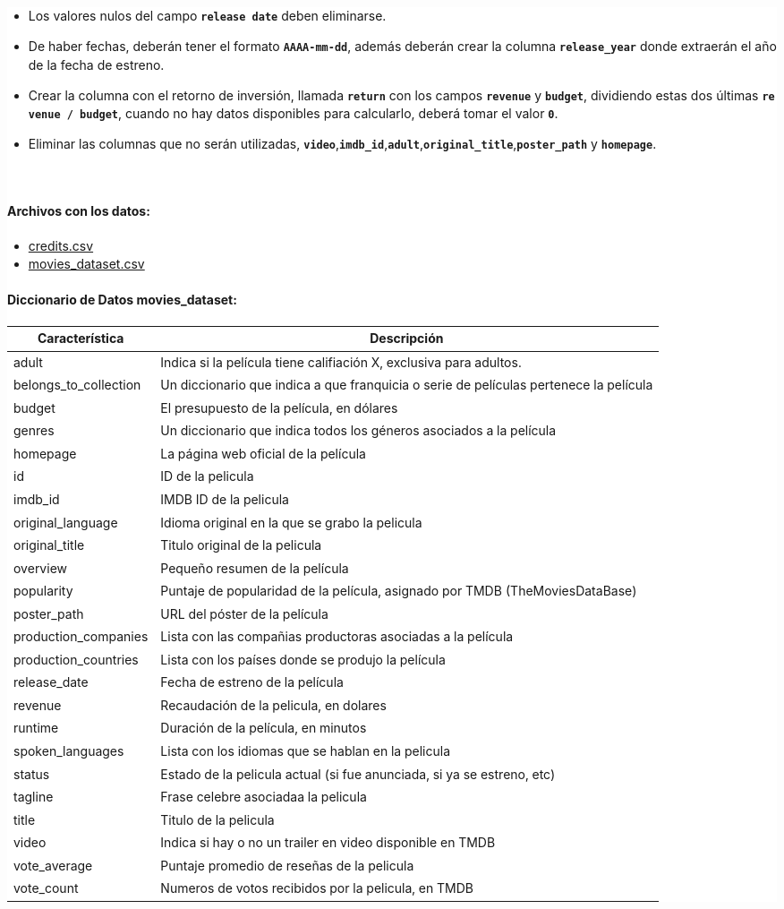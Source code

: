 + Los valores nulos del campo **`release date`** deben eliminarse.

+ De haber fechas, deberán tener el formato **`AAAA-mm-dd`**, además deberán crear la columna **`release_year`** donde extraerán el año de la fecha de estreno.

+ Crear la columna con el retorno de inversión, llamada **`return`** con los campos **`revenue`** y **`budget`**, dividiendo estas dos últimas **`revenue / budget`**, cuando no hay datos disponibles para calcularlo, deberá tomar el valor **`0`**.

+ Eliminar las columnas que no serán utilizadas, **`video`**,**`imdb_id`**,**`adult`**,**`original_title`**,**`poster_path`** y **`homepage`**.

<br/>

#### Archivos con los datos:

+ [credits.csv](./Datasets/credits.csv)
+ [movies_dataset.csv](./Datasets/movies_dataset.csv)

#### Diccionario de Datos movies_dataset:

| Característica | Descripción |
| --------- | --------- |
| adult	| Indica si la película tiene califiación X, exclusiva para adultos. |
| belongs_to_collection	| Un diccionario que indica a que franquicia o serie de películas pertenece la película |
| budget | El presupuesto de la película, en dólares |
| genres | Un diccionario que indica todos los géneros asociados a la película |
| homepage | La página web oficial de la película |
| id | ID de la pelicula |
| imdb_id | IMDB ID de la pelicula |
| original_language	| Idioma original en la que se grabo la pelicula |
| original_title | Titulo original de la pelicula |
| overview | Pequeño resumen de la película |
| popularity | Puntaje de popularidad de la película, asignado por TMDB (TheMoviesDataBase) |
| poster_path | URL del póster de la película |
| production_companies | Lista con las compañias productoras asociadas a la película |
| production_countries | Lista con los países donde se produjo la película |
| release_date | Fecha de estreno de la película |
| revenue | Recaudación de la pelicula, en dolares |
| runtime | Duración de la película, en minutos |
| spoken_languages | Lista con los idiomas que se hablan en la pelicula |
| status | Estado de la pelicula actual (si fue anunciada, si ya se estreno, etc) |
| tagline | Frase celebre asociadaa la pelicula |
| title | Titulo de la pelicula |
| video | Indica si hay o no un trailer en video disponible en TMDB |
| vote_average | Puntaje promedio de reseñas de la pelicula |
| vote_count | Numeros de votos recibidos por la pelicula, en TMDB |
